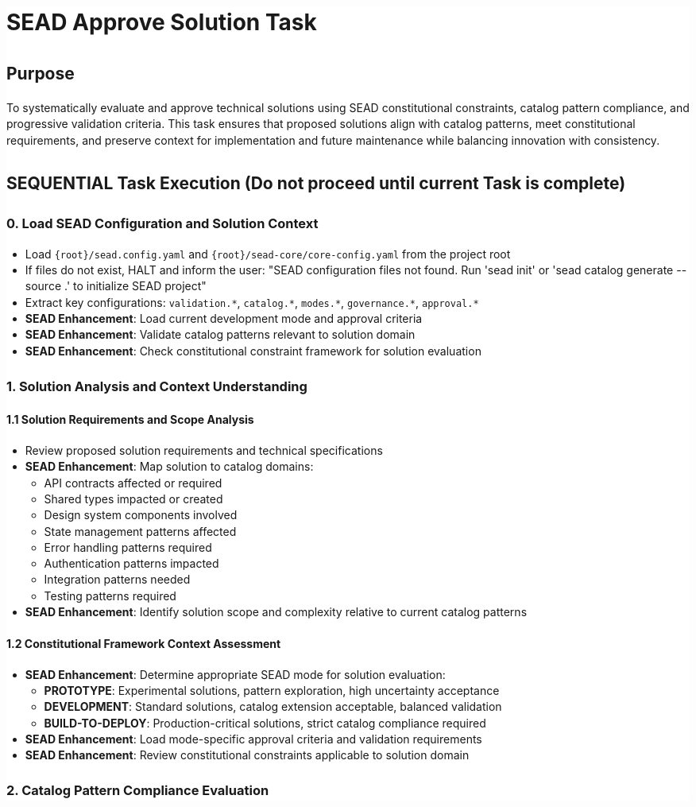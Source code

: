 

# SEAD Approve Solution Task

## Purpose

To systematically evaluate and approve technical solutions using SEAD constitutional constraints, catalog pattern compliance, and progressive validation criteria. This task ensures that proposed solutions align with catalog patterns, meet constitutional requirements, and preserve context for implementation and future maintenance while balancing innovation with consistency.

## SEQUENTIAL Task Execution (Do not proceed until current Task is complete)

### 0. Load SEAD Configuration and Solution Context

- Load `{root}/sead.config.yaml` and `{root}/sead-core/core-config.yaml` from the project root
- If files do not exist, HALT and inform the user: "SEAD configuration files not found. Run 'sead init' or 'sead catalog generate --source .' to initialize SEAD project"
- Extract key configurations: `validation.*`, `catalog.*`, `modes.*`, `governance.*`, `approval.*`
- **SEAD Enhancement**: Load current development mode and approval criteria
- **SEAD Enhancement**: Validate catalog patterns relevant to solution domain
- **SEAD Enhancement**: Check constitutional constraint framework for solution evaluation

### 1. Solution Analysis and Context Understanding

#### 1.1 Solution Requirements and Scope Analysis

- Review proposed solution requirements and technical specifications
- **SEAD Enhancement**: Map solution to catalog domains:
  - API contracts affected or required
  - Shared types impacted or created
  - Design system components involved
  - State management patterns affected
  - Error handling patterns required
  - Authentication patterns impacted
  - Integration patterns needed
  - Testing patterns required
- **SEAD Enhancement**: Identify solution scope and complexity relative to current catalog patterns

#### 1.2 Constitutional Framework Context Assessment

- **SEAD Enhancement**: Determine appropriate SEAD mode for solution evaluation:
  - **PROTOTYPE**: Experimental solutions, pattern exploration, high uncertainty acceptance
  - **DEVELOPMENT**: Standard solutions, catalog extension acceptable, balanced validation
  - **BUILD-TO-DEPLOY**: Production-critical solutions, strict catalog compliance required
- **SEAD Enhancement**: Load mode-specific approval criteria and validation requirements
- **SEAD Enhancement**: Review constitutional constraints applicable to solution domain

### 2. Catalog Pattern Compliance Evaluation
